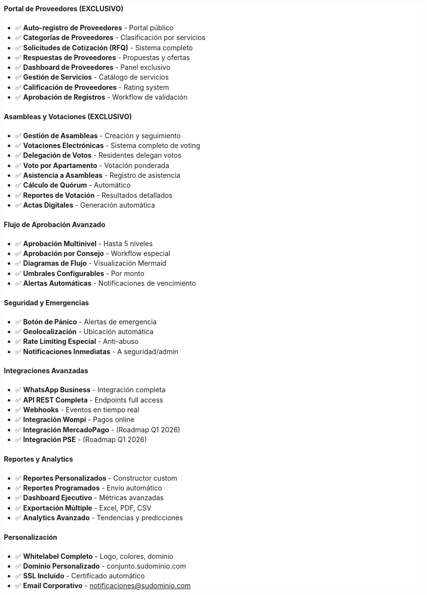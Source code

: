#### Portal de Proveedores (EXCLUSIVO)
- ✅ **Auto-registro de Proveedores** - Portal público
- ✅ **Categorías de Proveedores** - Clasificación por servicios
- ✅ **Solicitudes de Cotización (RFQ)** - Sistema completo
- ✅ **Respuestas de Proveedores** - Propuestas y ofertas
- ✅ **Dashboard de Proveedores** - Panel exclusivo
- ✅ **Gestión de Servicios** - Catálogo de servicios
- ✅ **Calificación de Proveedores** - Rating system
- ✅ **Aprobación de Registros** - Workflow de validación

#### Asambleas y Votaciones (EXCLUSIVO)
- ✅ **Gestión de Asambleas** - Creación y seguimiento
- ✅ **Votaciones Electrónicas** - Sistema completo de voting
- ✅ **Delegación de Votos** - Residentes delegan votos
- ✅ **Voto por Apartamento** - Votación ponderada
- ✅ **Asistencia a Asambleas** - Registro de asistencia
- ✅ **Cálculo de Quórum** - Automático
- ✅ **Reportes de Votación** - Resultados detallados
- ✅ **Actas Digitales** - Generación automática

#### Flujo de Aprobación Avanzado
- ✅ **Aprobación Multinivel** - Hasta 5 niveles
- ✅ **Aprobación por Consejo** - Workflow especial
- ✅ **Diagramas de Flujo** - Visualización Mermaid
- ✅ **Umbrales Configurables** - Por monto
- ✅ **Alertas Automáticas** - Notificaciones de vencimiento

#### Seguridad y Emergencias
- ✅ **Botón de Pánico** - Alertas de emergencia
- ✅ **Geolocalización** - Ubicación automática
- ✅ **Rate Limiting Especial** - Anti-abuso
- ✅ **Notificaciones Inmediatas** - A seguridad/admin

#### Integraciones Avanzadas
- ✅ **WhatsApp Business** - Integración completa
- ✅ **API REST Completa** - Endpoints full access
- ✅ **Webhooks** - Eventos en tiempo real
- ✅ **Integración Wompi** - Pagos online
- ✅ **Integración MercadoPago** - (Roadmap Q1 2026)
- ✅ **Integración PSE** - (Roadmap Q1 2026)

#### Reportes y Analytics
- ✅ **Reportes Personalizados** - Constructor custom
- ✅ **Reportes Programados** - Envío automático
- ✅ **Dashboard Ejecutivo** - Métricas avanzadas
- ✅ **Exportación Múltiple** - Excel, PDF, CSV
- ✅ **Analytics Avanzado** - Tendencias y predicciones

#### Personalización
- ✅ **Whitelabel Completo** - Logo, colores, dominio
- ✅ **Dominio Personalizado** - conjunto.sudominio.com
- ✅ **SSL Incluido** - Certificado automático
- ✅ **Email Corporativo** - notificaciones@sudominio.com
